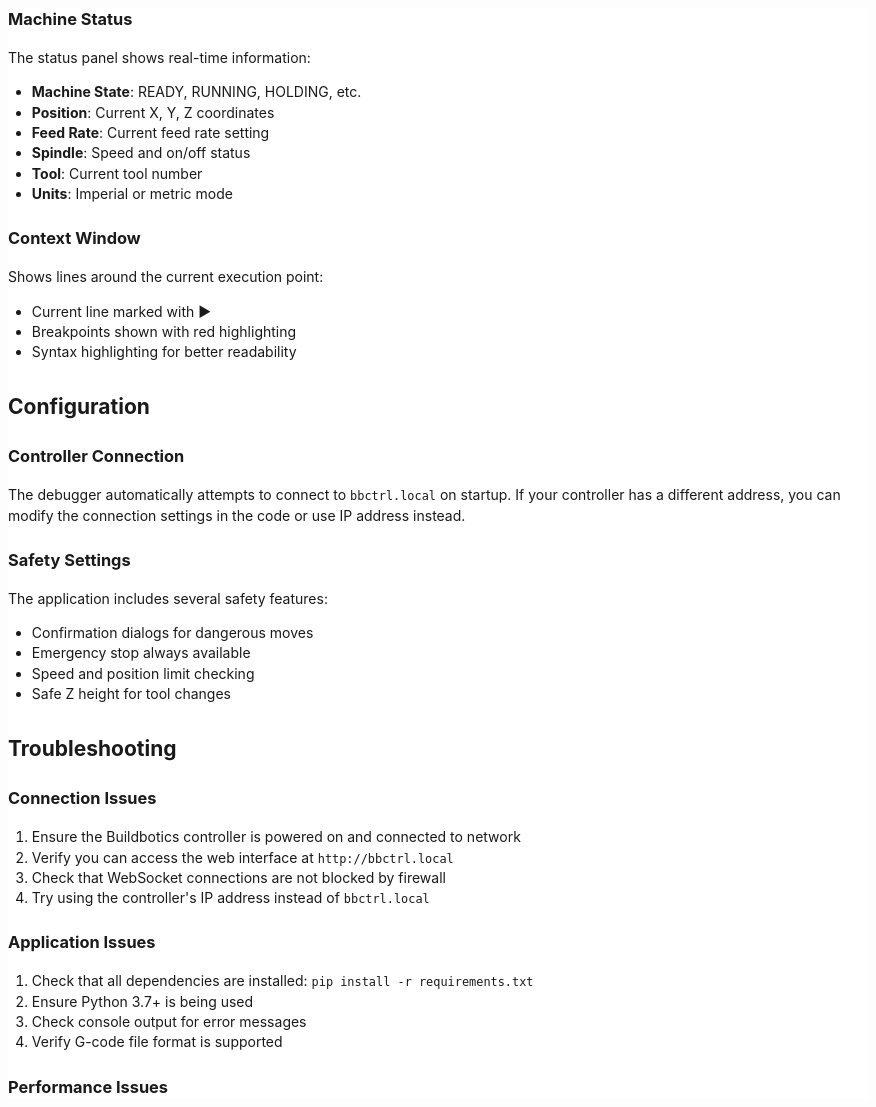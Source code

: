 ### Machine Status

The status panel shows real-time information:

- **Machine State**: READY, RUNNING, HOLDING, etc.
- **Position**: Current X, Y, Z coordinates
- **Feed Rate**: Current feed rate setting
- **Spindle**: Speed and on/off status
- **Tool**: Current tool number
- **Units**: Imperial or metric mode

### Context Window

Shows lines around the current execution point:
- Current line marked with ►
- Breakpoints shown with red highlighting
- Syntax highlighting for better readability

## Configuration

### Controller Connection

The debugger automatically attempts to connect to `bbctrl.local` on startup. If your controller has a different address, you can modify the connection settings in the code or use IP address instead.

### Safety Settings

The application includes several safety features:
- Confirmation dialogs for dangerous moves
- Emergency stop always available
- Speed and position limit checking
- Safe Z height for tool changes

## Troubleshooting

### Connection Issues

1. Ensure the Buildbotics controller is powered on and connected to network
2. Verify you can access the web interface at `http://bbctrl.local`
3. Check that WebSocket connections are not blocked by firewall
4. Try using the controller's IP address instead of `bbctrl.local`

### Application Issues

1. Check that all dependencies are installed: `pip install -r requirements.txt`
2. Ensure Python 3.7+ is being used
3. Check console output for error messages
4. Verify G-code file format is supported

### Performance Issues
